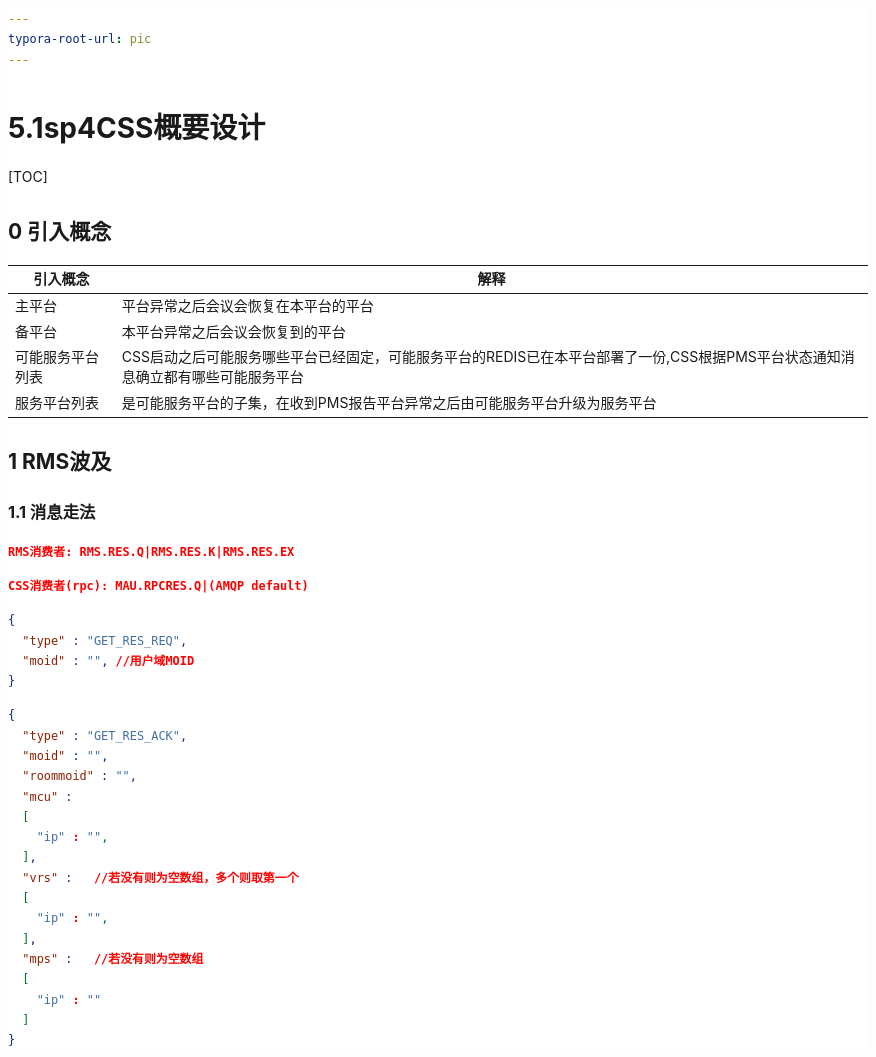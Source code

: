 ```yaml
---
typora-root-url: pic
---
```


# 5.1sp4CSS概要设计

[TOC]

## 0 引入概念

| 引入概念     | 解释                                       |
| -------- | ---------------------------------------- |
| 主平台      | 平台异常之后会议会恢复在本平台的平台                       |
| 备平台      | 本平台异常之后会议会恢复到的平台                         |
| 可能服务平台列表 | CSS启动之后可能服务哪些平台已经固定，可能服务平台的REDIS已在本平台部署了一份,CSS根据PMS平台状态通知消息确立都有哪些可能服务平台 |
| 服务平台列表   | 是可能服务平台的子集，在收到PMS报告平台异常之后由可能服务平台升级为服务平台  |



## 1 RMS波及
### 1.1 消息走法

```json
RMS消费者: RMS.RES.Q|RMS.RES.K|RMS.RES.EX
```

```json
CSS消费者(rpc): MAU.RPCRES.Q|(AMQP default)
```

```JSON
{
  "type" : "GET_RES_REQ",
  "moid" : "", //用户域MOID
}
```

```json
{
  "type" : "GET_RES_ACK",
  "moid" : "",
  "roommoid" : "",
  "mcu" :
  [
    "ip" : "",
  ],
  "vrs" :   //若没有则为空数组，多个则取第一个
  [
    "ip" : "",
  ],
  "mps" :   //若没有则为空数组
  [
    "ip" : ""
  ]
}
```
